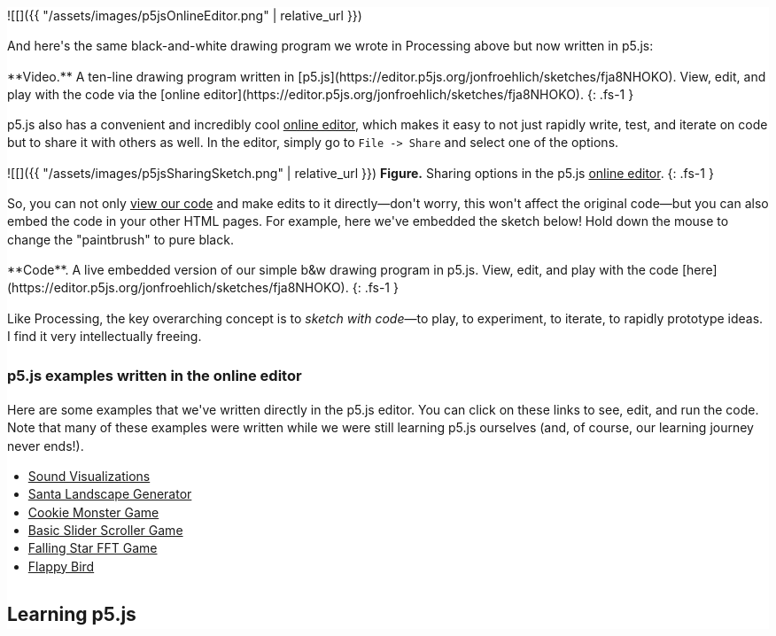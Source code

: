 ![[]({{ "/assets/images/p5jsOnlineEditor.png" | relative_url }})

And here's the same black-and-white drawing program we wrote in Processing above but now written in p5.js:

<video autoplay loop muted playsinline style="margin:0px">
  <source src="{{ "/assets/videos/p5jsSimpleDrawingDemo-Optimized.mp4" | relative_url }}" type="video/mp4" />
</video>
**Video.** A ten-line drawing program written in [p5.js](https://editor.p5js.org/jonfroehlich/sketches/fja8NHOKO). View, edit, and play with the code via the [online editor](https://editor.p5js.org/jonfroehlich/sketches/fja8NHOKO).
{: .fs-1 }

p5.js also has a convenient and incredibly cool [online editor](https://editor.p5js.org/), which makes it easy to not just rapidly write, test, and iterate on code but to share it with others as well. In the editor, simply go to `File -> Share` and select one of the options.

![[]({{ "/assets/images/p5jsSharingSketch.png" | relative_url }})
**Figure.** Sharing options in the p5.js [online editor](https://editor.p5js.org/).
{: .fs-1 }

So, you can not only [view our code](https://editor.p5js.org/jonfroehlich/sketches/fja8NHOKO) and make edits to it directly—don't worry, this won't affect the original code—but you can also embed the code in your other HTML pages. For example, here we've embedded the sketch below! Hold down the mouse to change the "paintbrush" to pure black.

<iframe width="736" height="380" scrolling="no" src="https://editor.p5js.org/jonfroehlich/embed/fja8NHOKO"></iframe>
**Code**. A live embedded version of our simple b&w drawing program in p5.js. View, edit, and play with the code [here](https://editor.p5js.org/jonfroehlich/sketches/fja8NHOKO).
{: .fs-1 }

Like Processing, the key overarching concept is to *sketch with code*—to play, to experiment, to iterate, to rapidly prototype ideas. I find it very intellectually freeing.





### p5.js examples written in the online editor

Here are some examples that we've written directly in the p5.js editor. You can click on these links to see, edit, and run the code. Note that many of these examples were written while we were still learning p5.js ourselves (and, of course, our learning journey never ends!).

- [Sound Visualizations](https://editor.p5js.org/jonfroehlich/sketches/d2euV09i)
- [Santa Landscape Generator](https://editor.p5js.org/jonfroehlich/sketches/KFDQe5sbQ)
- [Cookie Monster Game](https://editor.p5js.org/jonfroehlich/sketches/oUIeXC9sS)
- [Basic Slider Scroller Game](https://editor.p5js.org/jonfroehlich/sketches/JwvvVJlNi)
- [Falling Star FFT Game](https://editor.p5js.org/jonfroehlich/sketches/UvFAcoUgu)
- [Flappy Bird](https://editor.p5js.org/jonfroehlich/sketches/shtF6XFeY)

## Learning p5.js
